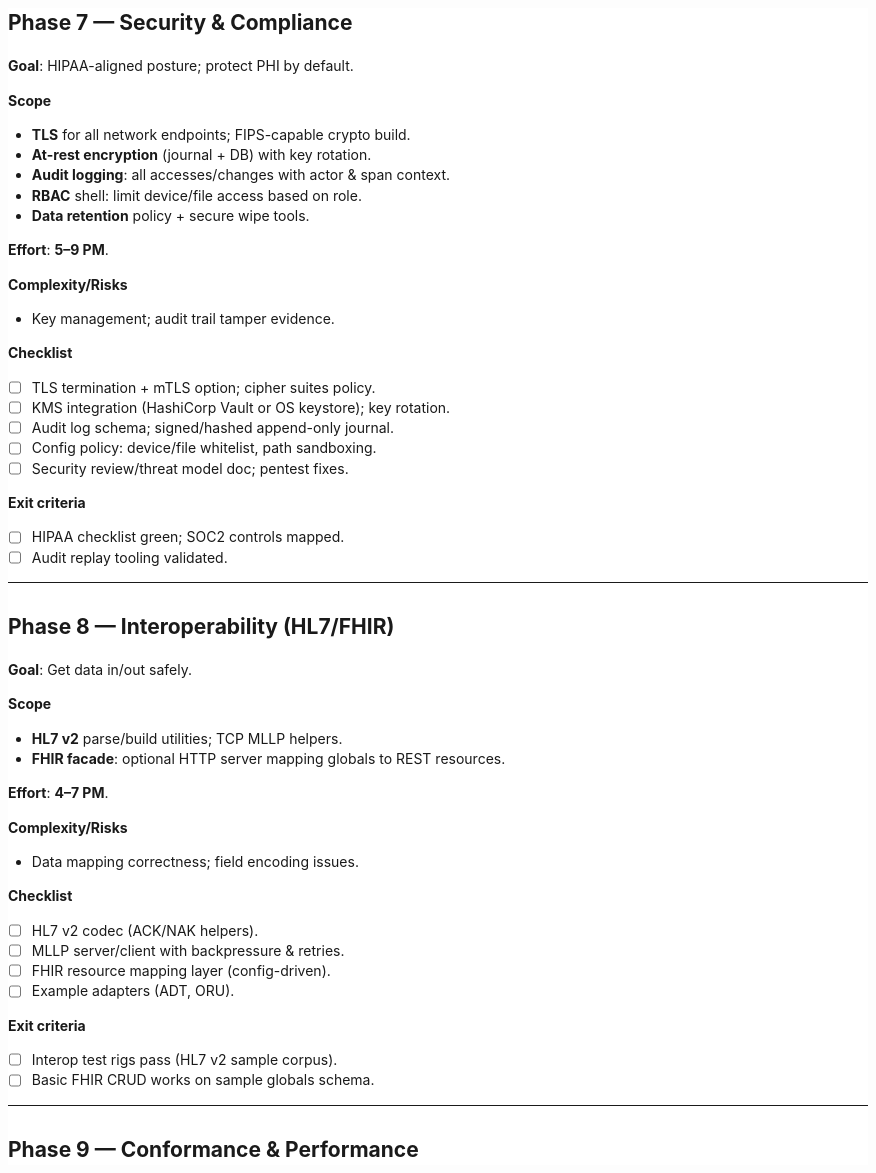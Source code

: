 
## Phase 7 — Security & Compliance

**Goal**: HIPAA-aligned posture; protect PHI by default.

**Scope**
- **TLS** for all network endpoints; FIPS-capable crypto build.
- **At-rest encryption** (journal + DB) with key rotation.
- **Audit logging**: all accesses/changes with actor & span context.
- **RBAC** shell: limit device/file access based on role.
- **Data retention** policy + secure wipe tools.

**Effort**: **5–9 PM**.

**Complexity/Risks**
- Key management; audit trail tamper evidence.

**Checklist**
- [ ] TLS termination + mTLS option; cipher suites policy.
- [ ] KMS integration (HashiCorp Vault or OS keystore); key rotation.
- [ ] Audit log schema; signed/hashed append-only journal.
- [ ] Config policy: device/file whitelist, path sandboxing.
- [ ] Security review/threat model doc; pentest fixes.

**Exit criteria**
- [ ] HIPAA checklist green; SOC2 controls mapped.
- [ ] Audit replay tooling validated.

---

## Phase 8 — Interoperability (HL7/FHIR)

**Goal**: Get data in/out safely.

**Scope**
- **HL7 v2** parse/build utilities; TCP MLLP helpers.
- **FHIR facade**: optional HTTP server mapping globals to REST resources.

**Effort**: **4–7 PM**.

**Complexity/Risks**
- Data mapping correctness; field encoding issues.

**Checklist**
- [ ] HL7 v2 codec (ACK/NAK helpers).
- [ ] MLLP server/client with backpressure & retries.
- [ ] FHIR resource mapping layer (config-driven).
- [ ] Example adapters (ADT, ORU).

**Exit criteria**
- [ ] Interop test rigs pass (HL7 v2 sample corpus).
- [ ] Basic FHIR CRUD works on sample globals schema.

---

## Phase 9 — Conformance & Performance
